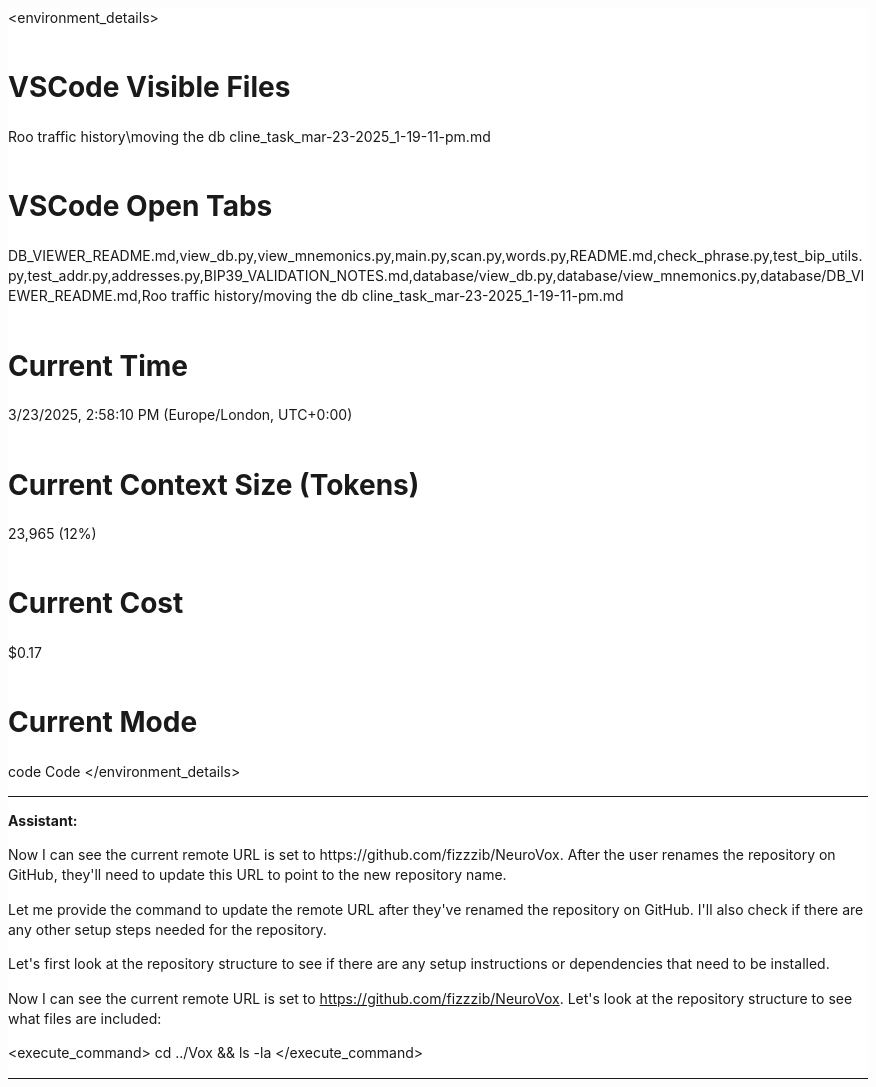 <environment_details>
# VSCode Visible Files
Roo traffic history\moving the db cline_task_mar-23-2025_1-19-11-pm.md

# VSCode Open Tabs
DB_VIEWER_README.md,view_db.py,view_mnemonics.py,main.py,scan.py,words.py,README.md,check_phrase.py,test_bip_utils.py,test_addr.py,addresses.py,BIP39_VALIDATION_NOTES.md,database/view_db.py,database/view_mnemonics.py,database/DB_VIEWER_README.md,Roo traffic history/moving the db cline_task_mar-23-2025_1-19-11-pm.md

# Current Time
3/23/2025, 2:58:10 PM (Europe/London, UTC+0:00)

# Current Context Size (Tokens)
23,965 (12%)

# Current Cost
$0.17

# Current Mode
<slug>code</slug>
<name>Code</name>
</environment_details>

---

**Assistant:**

<thinking>
Now I can see the current remote URL is set to https://github.com/fizzzib/NeuroVox. After the user renames the repository on GitHub, they'll need to update this URL to point to the new repository name.

Let me provide the command to update the remote URL after they've renamed the repository on GitHub. I'll also check if there are any other setup steps needed for the repository.

Let's first look at the repository structure to see if there are any setup instructions or dependencies that need to be installed.
</thinking>

Now I can see the current remote URL is set to https://github.com/fizzzib/NeuroVox. Let's look at the repository structure to see what files are included:

<execute_command>
<command>cd ../Vox && ls -la</command>
</execute_command>

---